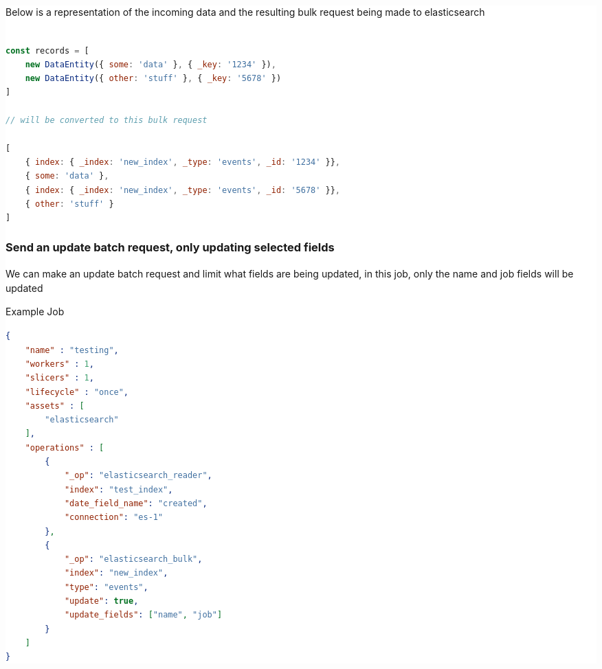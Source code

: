 Below is a representation of the incoming data and the resulting bulk request being made to elasticsearch

```javascript

const records = [
    new DataEntity({ some: 'data' }, { _key: '1234' }),
    new DataEntity({ other: 'stuff' }, { _key: '5678' })
]

// will be converted to this bulk request

[
    { index: { _index: 'new_index', _type: 'events', _id: '1234' }},
    { some: 'data' },
    { index: { _index: 'new_index', _type: 'events', _id: '5678' }},
    { other: 'stuff' }
]

```

### Send an update batch request, only updating selected fields

We can make an update batch request and limit what fields are being updated, in this job, only the name and job fields will be updated

Example Job

```json
{
    "name" : "testing",
    "workers" : 1,
    "slicers" : 1,
    "lifecycle" : "once",
    "assets" : [
        "elasticsearch"
    ],
    "operations" : [
        {
            "_op": "elasticsearch_reader",
            "index": "test_index",
            "date_field_name": "created",
            "connection": "es-1"
        },
        {
            "_op": "elasticsearch_bulk",
            "index": "new_index",
            "type": "events",
            "update": true,
            "update_fields": ["name", "job"]
        }
    ]
}
```
